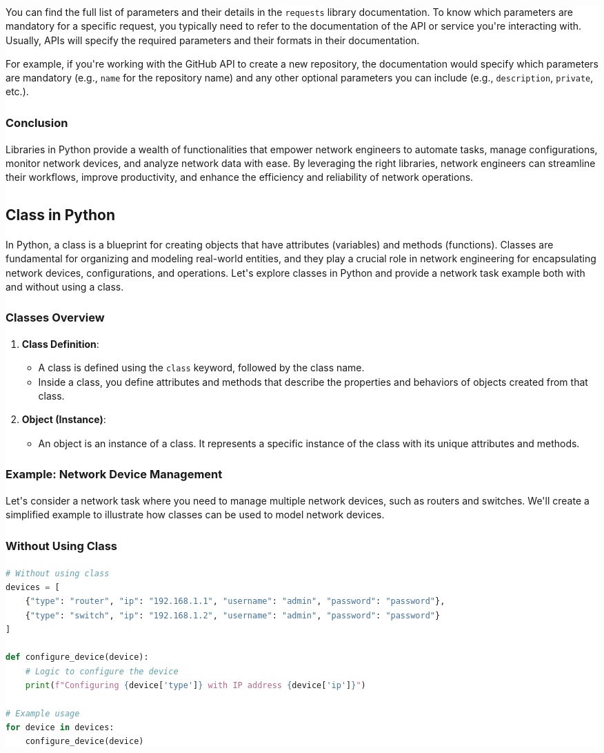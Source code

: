 You can find the full list of parameters and their details in the `requests` library documentation. To know which parameters are mandatory for a specific request, you typically need to refer to the documentation of the API or service you're interacting with. Usually, APIs will specify the required parameters and their formats in their documentation.

For example, if you're working with the GitHub API to create a new repository, the documentation would specify which parameters are mandatory (e.g., `name` for the repository name) and any other optional parameters you can include (e.g., `description`, `private`, etc.).
### Conclusion

Libraries in Python provide a wealth of functionalities that empower network engineers to automate tasks, manage configurations, monitor network devices, and analyze network data with ease. By leveraging the right libraries, network engineers can streamline their workflows, improve productivity, and enhance the efficiency and reliability of network operations.

## **Class in Python**

In Python, a class is a blueprint for creating objects that have attributes (variables) and methods (functions). Classes are fundamental for organizing and modeling real-world entities, and they play a crucial role in network engineering for encapsulating network devices, configurations, and operations. Let's explore classes in Python and provide a network task example both with and without using a class.

### Classes Overview

1. **Class Definition**:
   - A class is defined using the `class` keyword, followed by the class name.
   - Inside a class, you define attributes and methods that describe the properties and behaviors of objects created from that class.

2. **Object (Instance)**:
   - An object is an instance of a class. It represents a specific instance of the class with its unique attributes and methods.

### Example: Network Device Management

Let's consider a network task where you need to manage multiple network devices, such as routers and switches. We'll create a simplified example to illustrate how classes can be used to model network devices.

### Without Using Class

```python
# Without using class
devices = [
    {"type": "router", "ip": "192.168.1.1", "username": "admin", "password": "password"},
    {"type": "switch", "ip": "192.168.1.2", "username": "admin", "password": "password"}
]

def configure_device(device):
    # Logic to configure the device
    print(f"Configuring {device['type']} with IP address {device['ip']}")

# Example usage
for device in devices:
    configure_device(device)
```
